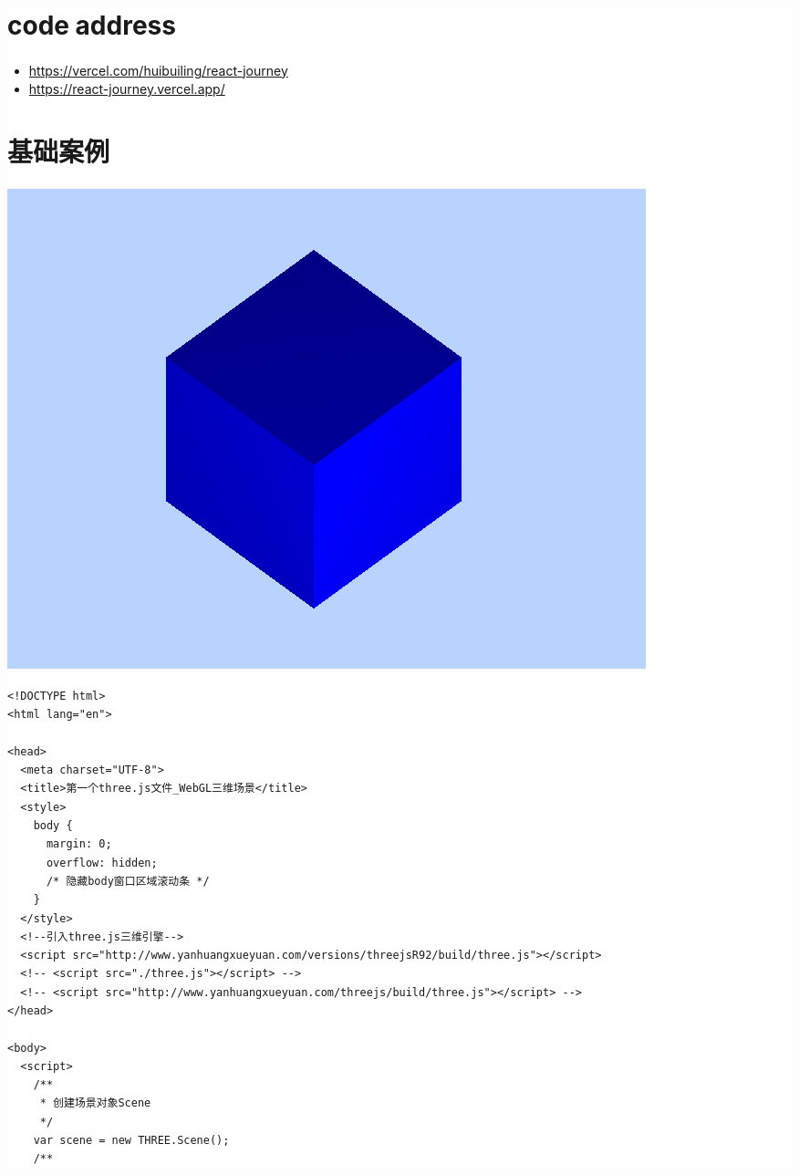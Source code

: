 # code address

- https://vercel.com/huibuiling/react-journey
- https://react-journey.vercel.app/

# 基础案例

![image](../img/gdemo_1.png)

```
<!DOCTYPE html>
<html lang="en">

<head>
  <meta charset="UTF-8">
  <title>第一个three.js文件_WebGL三维场景</title>
  <style>
    body {
      margin: 0;
      overflow: hidden;
      /* 隐藏body窗口区域滚动条 */
    }
  </style>
  <!--引入three.js三维引擎-->
  <script src="http://www.yanhuangxueyuan.com/versions/threejsR92/build/three.js"></script>
  <!-- <script src="./three.js"></script> -->
  <!-- <script src="http://www.yanhuangxueyuan.com/threejs/build/three.js"></script> -->
</head>

<body>
  <script>
    /**
     * 创建场景对象Scene
     */
    var scene = new THREE.Scene();
    /**
```